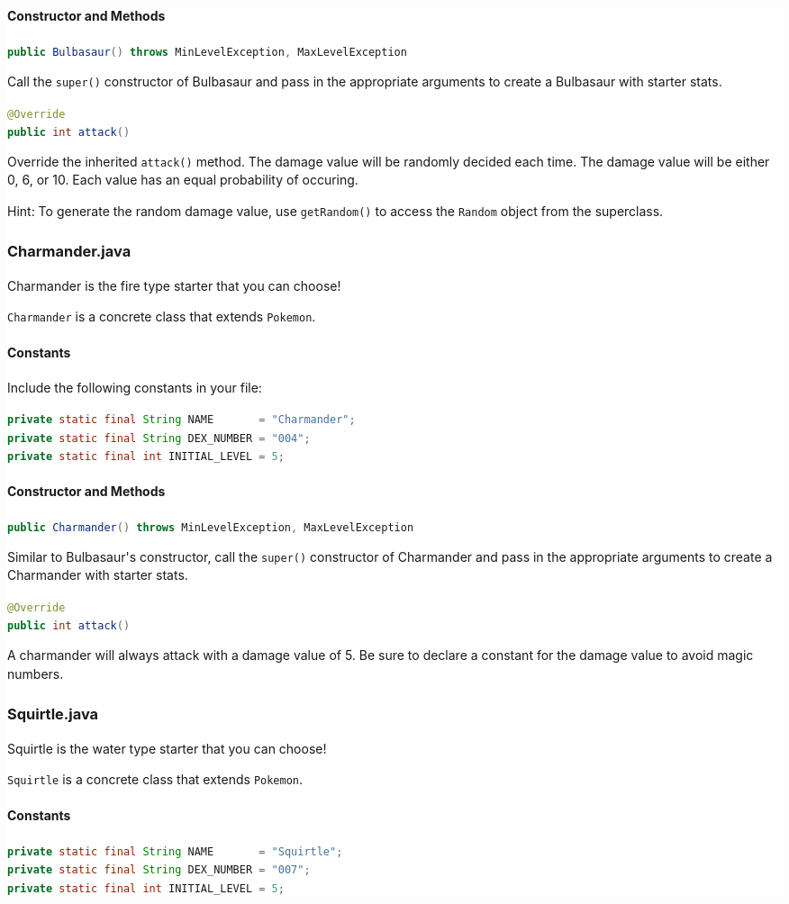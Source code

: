 #### Constructor and Methods
```java 
public Bulbasaur() throws MinLevelException, MaxLevelException
```
Call the `super()` constructor of Bulbasaur and pass in the appropriate arguments to create a Bulbasaur with starter stats.
<br />

```java
@Override
public int attack()
```
Override the inherited `attack()` method. The damage value will be randomly decided each time. The damage value will be either 0, 6, or 10. Each value has an equal probability of occuring.

Hint: To generate the random damage value, use `getRandom()` to access the `Random` object from the superclass.
<br />

### Charmander.java
Charmander is the fire type starter that you can choose!

`Charmander` is a concrete class that extends `Pokemon`.
#### Constants
Include the following constants in your file:
```java
private static final String NAME       = "Charmander";
private static final String DEX_NUMBER = "004";
private static final int INITIAL_LEVEL = 5;
```

#### Constructor and Methods
```java
public Charmander() throws MinLevelException, MaxLevelException
```
Similar to Bulbasaur's constructor, call the `super()` constructor of Charmander and pass in the appropriate arguments to create a Charmander with starter stats.
<br />

```java
@Override
public int attack()
```
A charmander will always attack with a damage value of 5. Be sure to declare a constant for the damage value to avoid magic numbers. 


### Squirtle.java
Squirtle is the water type starter that you can choose!

`Squirtle` is a concrete class that extends `Pokemon`.
#### Constants
```java
private static final String NAME       = "Squirtle";
private static final String DEX_NUMBER = "007";
private static final int INITIAL_LEVEL = 5;
```
